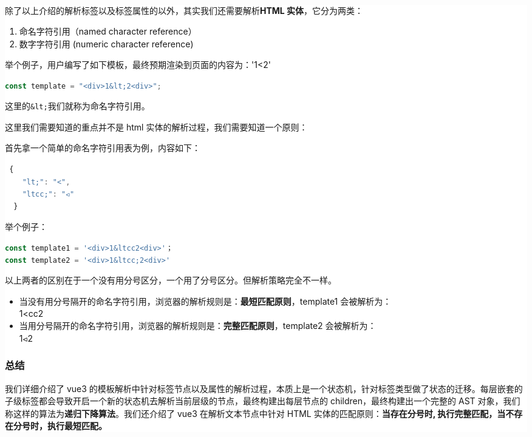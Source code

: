 除了以上介绍的解析标签以及标签属性的以外，其实我们还需要解析**HTML 实体**，它分为两类：

1. 命名字符引用（named character reference）
2. 数字字符引用 (numeric character reference)

举个例子，用户编写了如下模板，最终预期渲染到页面的内容为：'1<2'

```js
const template = "<div>1&lt;2<div>";
```

这里的`&lt;`我们就称为命名字符引用。

这里我们需要知道的重点并不是 html 实体的解析过程，我们需要知道一个原则：

首先拿一个简单的命名字符引用表为例，内容如下：

```js
 {
    "lt;": "<",
    "ltcc;": "⪦"
  }
```

举个例子：

```js
const template1 = '<div>1&ltcc2<div>'；
const template2 = '<div>1&ltcc;2<div>'
```

以上两者的区别在于一个没有用分号区分，一个用了分号区分。但解析策略完全不一样。

- 当没有用分号隔开的命名字符引用，浏览器的解析规则是：**最短匹配原则**，template1 会被解析为：<div>1<cc2<div>
- 当用分号隔开的命名字符引用，浏览器的解析规则是：**完整匹配原则**，template2 会被解析为：<div>1&ltcc;2<div>

### 总结

我们详细介绍了 vue3 的模板解析中针对标签节点以及属性的解析过程，本质上是一个状态机，针对标签类型做了状态的迁移。每层嵌套的子级标签都会导致开启一个新的状态机去解析当前层级的节点，最终构建出每层节点的 children，最终构建出一个完整的 AST 对象，我们称这样的算法为**递归下降算法**。我们还介绍了 vue3 在解析文本节点中针对 HTML 实体的匹配原则：**当存在分号时, 执行完整匹配，当不存在分号时，执行最短匹配。**
